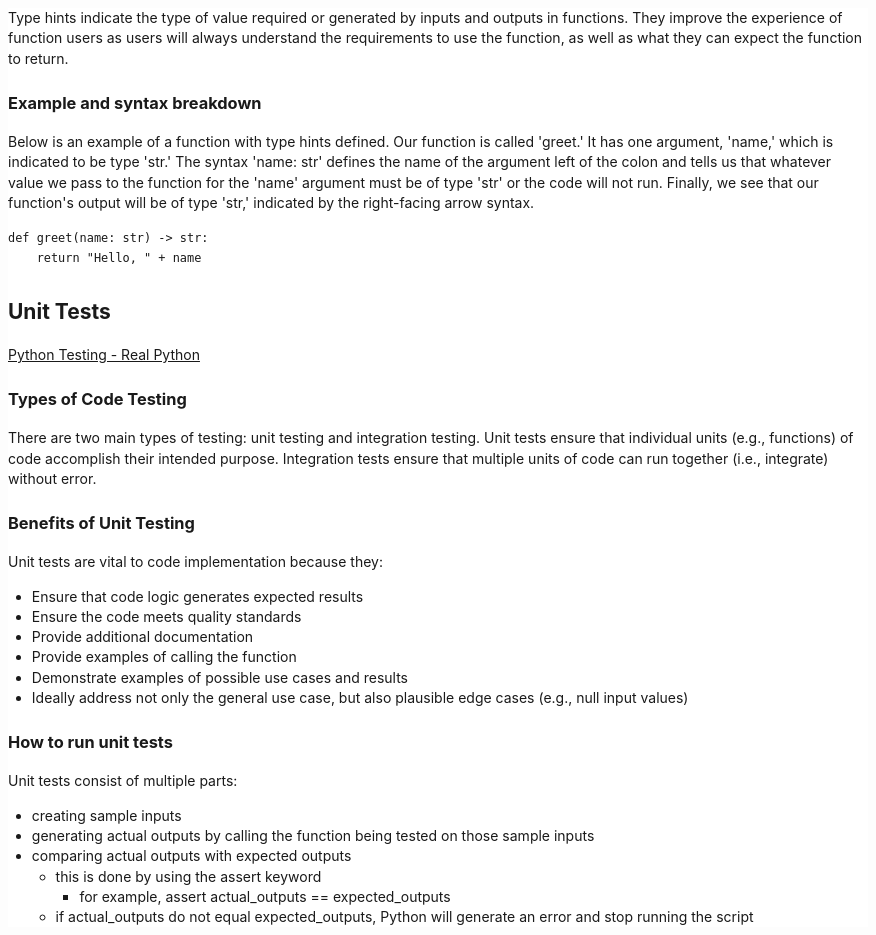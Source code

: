 Type hints indicate the type of value required or generated by inputs and outputs in functions. They improve the
 experience of function users as users will always understand the requirements to use the function, as well as what
 they can expect the function to return.

### Example and syntax breakdown
Below is an example of a function with type hints defined. Our function is called 'greet.' It has one argument, 'name,'
 which is indicated to be type 'str.' The syntax 'name: str' defines the name of the argument left of the colon and
 tells us that whatever value we pass to the function for the 'name' argument must be of type 'str' or the code will not
 run. Finally, we see that our function's output will be of type 'str,' indicated by the right-facing arrow syntax.

```
def greet(name: str) -> str:
    return "Hello, " + name
``` 



## Unit Tests
[Python Testing - Real Python](https://realpython.com/python-testing/)

### Types of Code Testing
There are two main types of testing: unit testing and integration testing. 
Unit tests ensure that individual units (e.g., functions) of code accomplish their intended purpose. 
Integration tests ensure that multiple units of code can run together (i.e., integrate) without error.

### Benefits of Unit Testing
Unit tests are vital to code implementation because they:
- Ensure that code logic generates expected results
- Ensure the code meets quality standards
- Provide additional documentation
- Provide examples of calling the function
- Demonstrate examples of possible use cases and results
- Ideally address not only the general use case, but also plausible edge cases (e.g., null input values)

### How to run unit tests
Unit tests consist of multiple parts:

- creating sample inputs
- generating actual outputs by calling the function being tested on those sample inputs
- comparing actual outputs with expected outputs
    - this is done by using the assert keyword
        - for example, assert actual_outputs == expected_outputs
    - if actual_outputs do not equal expected_outputs, Python will generate an error and stop running the script
